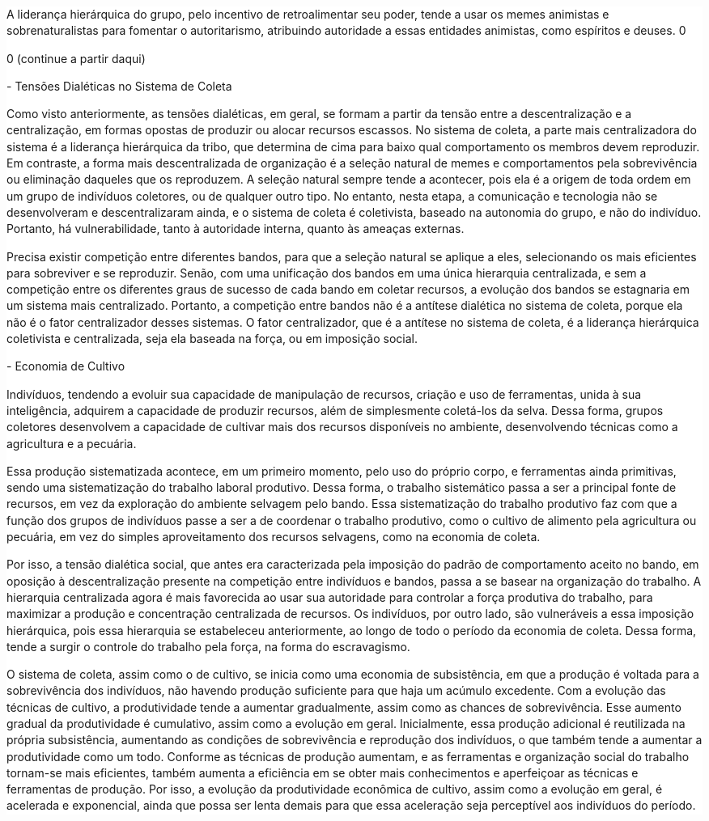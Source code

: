 A liderança hierárquica do grupo, pelo incentivo de retroalimentar seu poder, tende a usar os memes animistas e sobrenaturalistas para fomentar o autoritarismo, atribuindo autoridade a essas entidades animistas, como espíritos e deuses. 0

0 (continue a partir daqui)

\- Tensões Dialéticas no Sistema de Coleta

Como visto anteriormente, as tensões dialéticas, em geral, se formam a partir da tensão entre a descentralização e a centralização, em formas opostas de produzir ou alocar recursos escassos. No sistema de coleta, a parte mais centralizadora do sistema é a liderança hierárquica da tribo, que determina de cima para baixo qual comportamento os membros devem reproduzir. Em contraste, a forma mais descentralizada de organização é a seleção natural de memes e comportamentos pela sobrevivência ou eliminação daqueles que os reproduzem. A seleção natural sempre tende a acontecer, pois ela é a origem de toda ordem em um grupo de indivíduos coletores, ou de qualquer outro tipo. No entanto, nesta etapa, a comunicação e tecnologia não se desenvolveram e descentralizaram ainda, e o sistema de coleta é coletivista, baseado na autonomia do grupo, e não do indivíduo. Portanto, há vulnerabilidade, tanto à autoridade interna, quanto às ameaças externas.

Precisa existir competição entre diferentes bandos, para que a seleção natural se aplique a eles, selecionando os mais eficientes para sobreviver e se reproduzir. Senão, com uma unificação dos bandos em uma única hierarquia centralizada, e sem a competição entre os diferentes graus de sucesso de cada bando em coletar recursos, a evolução dos bandos se estagnaria em um sistema mais centralizado. Portanto, a competição entre bandos não é a antítese dialética no sistema de coleta, porque ela não é o fator centralizador desses sistemas. O fator centralizador, que é a antítese no sistema de coleta, é a liderança hierárquica coletivista e centralizada, seja ela baseada na força, ou em imposição social.

\- Economia de Cultivo

Indivíduos, tendendo a evoluir sua capacidade de manipulação de recursos, criação e uso de ferramentas, unida à sua inteligência, adquirem a capacidade de produzir recursos, além de simplesmente coletá-los da selva. Dessa forma, grupos coletores desenvolvem a capacidade de cultivar mais dos recursos disponíveis no ambiente, desenvolvendo técnicas como a agricultura e a pecuária.

Essa produção sistematizada acontece, em um primeiro momento, pelo uso do próprio corpo, e ferramentas ainda primitivas, sendo uma sistematização do trabalho laboral produtivo. Dessa forma, o trabalho sistemático passa a ser a principal fonte de recursos, em vez da exploração do ambiente selvagem pelo bando. Essa sistematização do trabalho produtivo faz com que a função dos grupos de indivíduos passe a ser a de coordenar o trabalho produtivo, como o cultivo de alimento pela agricultura ou pecuária, em vez do simples aproveitamento dos recursos selvagens, como na economia de coleta.

Por isso, a tensão dialética social, que antes era caracterizada pela imposição do padrão de comportamento aceito no bando, em oposição à descentralização presente na competição entre indivíduos e bandos, passa a se basear na organização do trabalho. A hierarquia centralizada agora é mais favorecida ao usar sua autoridade para controlar a força produtiva do trabalho, para maximizar a produção e concentração centralizada de recursos. Os indivíduos, por outro lado, são vulneráveis a essa imposição hierárquica, pois essa hierarquia se estabeleceu anteriormente, ao longo de todo o período da economia de coleta. Dessa forma, tende a surgir o controle do trabalho pela força, na forma do escravagismo.

O sistema de coleta, assim como o de cultivo, se inicia como uma economia de subsistência, em que a produção é voltada para a sobrevivência dos indivíduos, não havendo produção suficiente para que haja um acúmulo excedente. Com a evolução das técnicas de cultivo, a produtividade tende a aumentar gradualmente, assim como as chances de sobrevivência. Esse aumento gradual da produtividade é cumulativo, assim como a evolução em geral. Inicialmente, essa produção adicional é reutilizada na própria subsistência, aumentando as condições de sobrevivência e reprodução dos indivíduos, o que também tende a aumentar a produtividade como um todo. Conforme as técnicas de produção aumentam, e as ferramentas e organização social do trabalho tornam-se mais eficientes, também aumenta a eficiência em se obter mais conhecimentos e aperfeiçoar as técnicas e ferramentas de produção. Por isso, a evolução da produtividade econômica de cultivo, assim como a evolução em geral, é acelerada e exponencial, ainda que possa ser lenta demais para que essa aceleração seja perceptível aos indivíduos do período.
